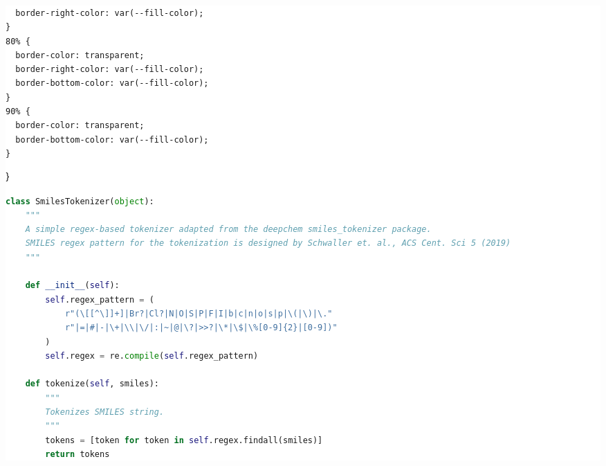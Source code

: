       border-right-color: var(--fill-color);
    }
    80% {
      border-color: transparent;
      border-right-color: var(--fill-color);
      border-bottom-color: var(--fill-color);
    }
    90% {
      border-color: transparent;
      border-bottom-color: var(--fill-color);
    }
  }
</style>

  <script>
    async function quickchart(key) {
      const quickchartButtonEl =
        document.querySelector('#' + key + ' button');
      quickchartButtonEl.disabled = true;  // To prevent multiple clicks.
      quickchartButtonEl.classList.add('colab-df-spinner');
      try {
        const charts = await google.colab.kernel.invokeFunction(
            'suggestCharts', [key], {});
      } catch (error) {
        console.error('Error during call to suggestCharts:', error);
      }
      quickchartButtonEl.classList.remove('colab-df-spinner');
      quickchartButtonEl.classList.add('colab-df-quickchart-complete');
    }
    (() => {
      let quickchartButtonEl =
        document.querySelector('#df-11efdd04-19aa-49ca-803e-49f53a162636 button');
      quickchartButtonEl.style.display =
        google.colab.kernel.accessAllowed ? 'block' : 'none';
    })();
  </script>
</div>
    </div>
  </div>





```python
class SmilesTokenizer(object):
    """
    A simple regex-based tokenizer adapted from the deepchem smiles_tokenizer package.
    SMILES regex pattern for the tokenization is designed by Schwaller et. al., ACS Cent. Sci 5 (2019)
    """

    def __init__(self):
        self.regex_pattern = (
            r"(\[[^\]]+]|Br?|Cl?|N|O|S|P|F|I|b|c|n|o|s|p|\(|\)|\."
            r"|=|#|-|\+|\\|\/|:|~|@|\?|>>?|\*|\$|\%[0-9]{2}|[0-9])"
        )
        self.regex = re.compile(self.regex_pattern)

    def tokenize(self, smiles):
        """
        Tokenizes SMILES string.
        """
        tokens = [token for token in self.regex.findall(smiles)]
        return tokens
```
